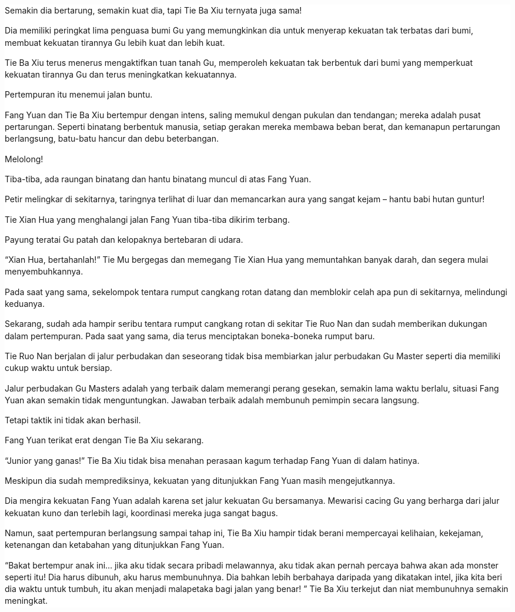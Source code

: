 Semakin dia bertarung, semakin kuat dia, tapi Tie Ba Xiu ternyata juga sama!

Dia memiliki peringkat lima penguasa bumi Gu yang memungkinkan dia untuk menyerap kekuatan tak terbatas dari bumi, membuat kekuatan tirannya Gu lebih kuat dan lebih kuat.

Tie Ba Xiu terus menerus mengaktifkan tuan tanah Gu, memperoleh kekuatan tak berbentuk dari bumi yang memperkuat kekuatan tirannya Gu dan terus meningkatkan kekuatannya.

Pertempuran itu menemui jalan buntu.

Fang Yuan dan Tie Ba Xiu bertempur dengan intens, saling memukul dengan pukulan dan tendangan; mereka adalah pusat pertarungan. Seperti binatang berbentuk manusia, setiap gerakan mereka membawa beban berat, dan kemanapun pertarungan berlangsung, batu-batu hancur dan debu beterbangan.

Melolong!

Tiba-tiba, ada raungan binatang dan hantu binatang muncul di atas Fang Yuan.

Petir melingkar di sekitarnya, taringnya terlihat di luar dan memancarkan aura yang sangat kejam – hantu babi hutan guntur!

Tie Xian Hua yang menghalangi jalan Fang Yuan tiba-tiba dikirim terbang.

Payung teratai Gu patah dan kelopaknya bertebaran di udara.

“Xian Hua, bertahanlah!” Tie Mu bergegas dan memegang Tie Xian Hua yang memuntahkan banyak darah, dan segera mulai menyembuhkannya.

Pada saat yang sama, sekelompok tentara rumput cangkang rotan datang dan memblokir celah apa pun di sekitarnya, melindungi keduanya.

Sekarang, sudah ada hampir seribu tentara rumput cangkang rotan di sekitar Tie Ruo Nan dan sudah memberikan dukungan dalam pertempuran. Pada saat yang sama, dia terus menciptakan boneka-boneka rumput baru.

Tie Ruo Nan berjalan di jalur perbudakan dan seseorang tidak bisa membiarkan jalur perbudakan Gu Master seperti dia memiliki cukup waktu untuk bersiap.

Jalur perbudakan Gu Masters adalah yang terbaik dalam memerangi perang gesekan, semakin lama waktu berlalu, situasi Fang Yuan akan semakin tidak menguntungkan. Jawaban terbaik adalah membunuh pemimpin secara langsung.

Tetapi taktik ini tidak akan berhasil.

Fang Yuan terikat erat dengan Tie Ba Xiu sekarang.

“Junior yang ganas!” Tie Ba Xiu tidak bisa menahan perasaan kagum terhadap Fang Yuan di dalam hatinya.

Meskipun dia sudah memprediksinya, kekuatan yang ditunjukkan Fang Yuan masih mengejutkannya.

Dia mengira kekuatan Fang Yuan adalah karena set jalur kekuatan Gu bersamanya. Mewarisi cacing Gu yang berharga dari jalur kekuatan kuno dan terlebih lagi, koordinasi mereka juga sangat bagus.

Namun, saat pertempuran berlangsung sampai tahap ini, Tie Ba Xiu hampir tidak berani mempercayai kelihaian, kekejaman, ketenangan dan ketabahan yang ditunjukkan Fang Yuan.

“Bakat bertempur anak ini… jika aku tidak secara pribadi melawannya, aku tidak akan pernah percaya bahwa akan ada monster seperti itu! Dia harus dibunuh, aku harus membunuhnya. Dia bahkan lebih berbahaya daripada yang dikatakan intel, jika kita beri dia waktu untuk tumbuh, itu akan menjadi malapetaka bagi jalan yang benar! ” Tie Ba Xiu terkejut dan niat membunuhnya semakin meningkat.
